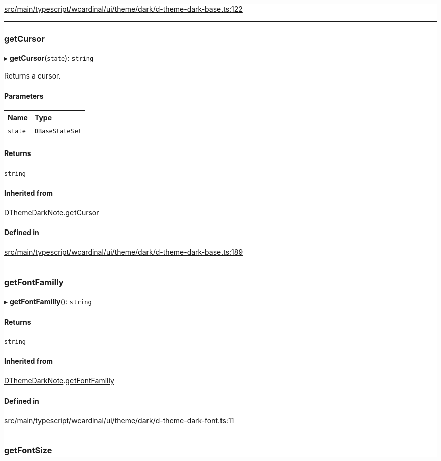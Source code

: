 [src/main/typescript/wcardinal/ui/theme/dark/d-theme-dark-base.ts:122](https://github.com/winter-cardinal/winter-cardinal-ui/blob/v0.167.0/src/main/typescript/wcardinal/ui/theme/dark/d-theme-dark-base.ts#L122)

___

### getCursor

▸ **getCursor**(`state`): `string`

Returns a cursor.

#### Parameters

| Name | Type |
| :------ | :------ |
| `state` | [`DBaseStateSet`](../interfaces/DBaseStateSet.md) |

#### Returns

`string`

#### Inherited from

[DThemeDarkNote](DThemeDarkNote.md).[getCursor](DThemeDarkNote.md#getcursor)

#### Defined in

[src/main/typescript/wcardinal/ui/theme/dark/d-theme-dark-base.ts:189](https://github.com/winter-cardinal/winter-cardinal-ui/blob/v0.167.0/src/main/typescript/wcardinal/ui/theme/dark/d-theme-dark-base.ts#L189)

___

### getFontFamilly

▸ **getFontFamilly**(): `string`

#### Returns

`string`

#### Inherited from

[DThemeDarkNote](DThemeDarkNote.md).[getFontFamilly](DThemeDarkNote.md#getfontfamilly)

#### Defined in

[src/main/typescript/wcardinal/ui/theme/dark/d-theme-dark-font.ts:11](https://github.com/winter-cardinal/winter-cardinal-ui/blob/v0.167.0/src/main/typescript/wcardinal/ui/theme/dark/d-theme-dark-font.ts#L11)

___

### getFontSize
